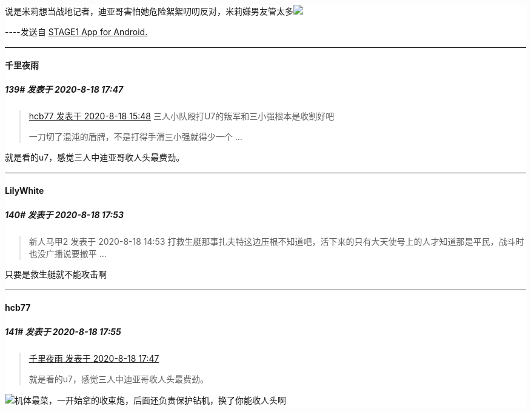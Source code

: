 说是米莉想当战地记者，迪亚哥害怕她危险絮絮叨叨反对，米莉嫌男友管太多<img src="https://static.saraba1st.com/image/smiley/face2017/001.png" referrerpolicy="no-referrer">


----发送自 [STAGE1 App for Android.](http://stage1.5j4m.com/?1.36)







*****

####  千里夜雨  
##### 139#       发表于 2020-8-18 17:47



<blockquote><a href="httphttps://bbs.saraba1st.com/2b/forum.php?mod=redirect&amp;goto=findpost&amp;pid=48473655&amp;ptid=1955030" target="_blank">hcb77 发表于 2020-8-18 15:48</a>
三人小队殴打U7的叛军和三小强根本是收割好吧

一刀切了混沌的盾牌，不是打得手滑三小强就得少一个 ...</blockquote>
就是看的u7，感觉三人中迪亚哥收人头最费劲。







*****

####  LilyWhite  
##### 140#       发表于 2020-8-18 17:53



<blockquote>新人马甲2 发表于 2020-8-18 14:53
打救生艇那事扎夫特这边压根不知道吧，活下来的只有大天使号上的人才知道那是平民，战斗时也没广播说要撤平 ...</blockquote>
只要是救生艇就不能攻击啊







*****

####  hcb77  
##### 141#       发表于 2020-8-18 17:55



<blockquote><a href="httphttps://bbs.saraba1st.com/2b/forum.php?mod=redirect&amp;goto=findpost&amp;pid=48475051&amp;ptid=1955030" target="_blank">千里夜雨 发表于 2020-8-18 17:47</a>

就是看的u7，感觉三人中迪亚哥收人头最费劲。</blockquote>
<img src="https://static.saraba1st.com/image/smiley/face2017/001.png" referrerpolicy="no-referrer">机体最菜，一开始拿的收束炮，后面还负责保护钻机，换了你能收人头啊






